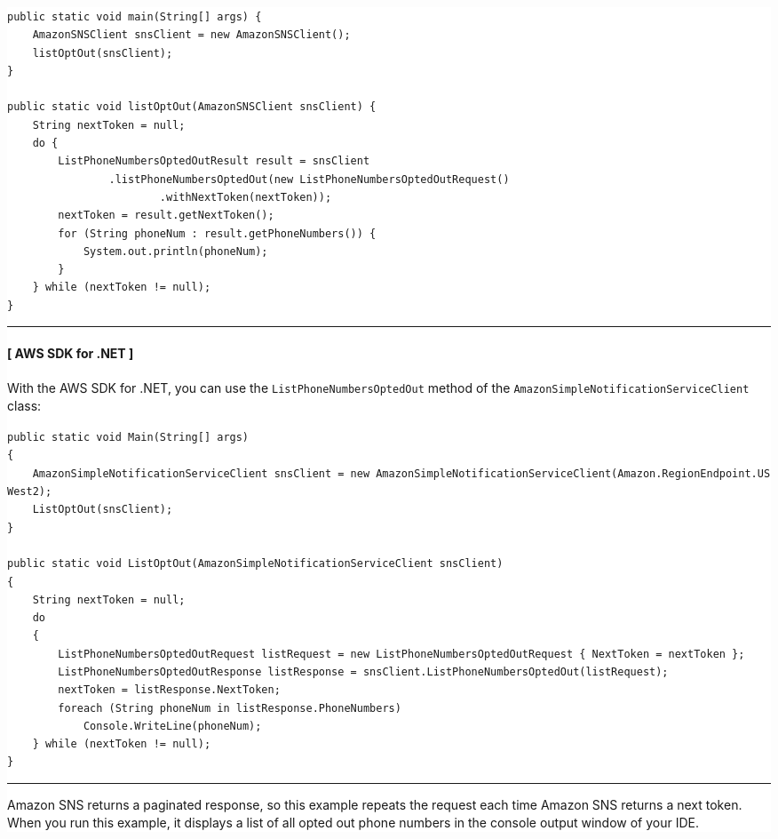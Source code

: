 ```
public static void main(String[] args) {
	AmazonSNSClient snsClient = new AmazonSNSClient();
	listOptOut(snsClient);
}

public static void listOptOut(AmazonSNSClient snsClient) {
	String nextToken = null;
	do {
		ListPhoneNumbersOptedOutResult result = snsClient
				.listPhoneNumbersOptedOut(new ListPhoneNumbersOptedOutRequest()
						.withNextToken(nextToken));
		nextToken = result.getNextToken();
		for (String phoneNum : result.getPhoneNumbers()) {
			System.out.println(phoneNum);
		}
	} while (nextToken != null);
}
```

------
#### [ AWS SDK for \.NET ]

With the AWS SDK for \.NET, you can use the `ListPhoneNumbersOptedOut` method of the `AmazonSimpleNotificationServiceClient` class:

```
public static void Main(String[] args) 
{
    AmazonSimpleNotificationServiceClient snsClient = new AmazonSimpleNotificationServiceClient(Amazon.RegionEndpoint.USWest2);
    ListOptOut(snsClient);
}

public static void ListOptOut(AmazonSimpleNotificationServiceClient snsClient)
{
    String nextToken = null;
    do
    {
        ListPhoneNumbersOptedOutRequest listRequest = new ListPhoneNumbersOptedOutRequest { NextToken = nextToken };
        ListPhoneNumbersOptedOutResponse listResponse = snsClient.ListPhoneNumbersOptedOut(listRequest);
        nextToken = listResponse.NextToken;
        foreach (String phoneNum in listResponse.PhoneNumbers)
            Console.WriteLine(phoneNum);
    } while (nextToken != null);
}
```

------

Amazon SNS returns a paginated response, so this example repeats the request each time Amazon SNS returns a next token\. When you run this example, it displays a list of all opted out phone numbers in the console output window of your IDE\.
